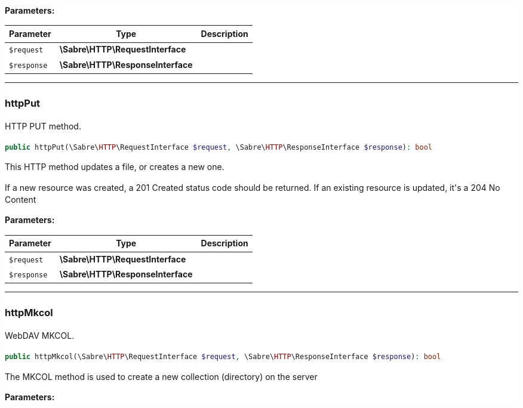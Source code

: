
**Parameters:**

| Parameter | Type | Description |
|-----------|------|-------------|
| `$request` | **\Sabre\HTTP\RequestInterface** |  |
| `$response` | **\Sabre\HTTP\ResponseInterface** |  |





***

### httpPut

HTTP PUT method.

```php
public httpPut(\Sabre\HTTP\RequestInterface $request, \Sabre\HTTP\ResponseInterface $response): bool
```

This HTTP method updates a file, or creates a new one.

If a new resource was created, a 201 Created status code should be returned. If an existing resource is updated, it's a 204 No Content






**Parameters:**

| Parameter | Type | Description |
|-----------|------|-------------|
| `$request` | **\Sabre\HTTP\RequestInterface** |  |
| `$response` | **\Sabre\HTTP\ResponseInterface** |  |





***

### httpMkcol

WebDAV MKCOL.

```php
public httpMkcol(\Sabre\HTTP\RequestInterface $request, \Sabre\HTTP\ResponseInterface $response): bool
```

The MKCOL method is used to create a new collection (directory) on the server






**Parameters:**
